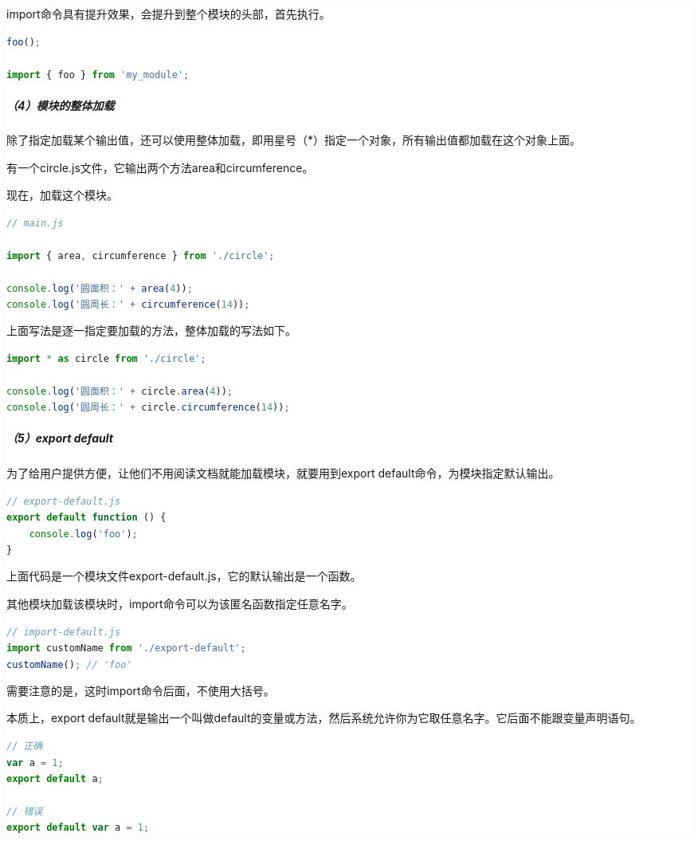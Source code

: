 import命令具有提升效果，会提升到整个模块的头部，首先执行。

```js
foo();

import { foo } from 'my_module';
```

##### （4）模块的整体加载

除了指定加载某个输出值，还可以使用整体加载，即用星号（*）指定一个对象，所有输出值都加载在这个对象上面。

有一个circle.js文件，它输出两个方法area和circumference。

现在，加载这个模块。

```js
// main.js

import { area, circumference } from './circle';

console.log('圆面积：' + area(4));
console.log('圆周长：' + circumference(14));
```

上面写法是逐一指定要加载的方法，整体加载的写法如下。

```js
import * as circle from './circle';

console.log('圆面积：' + circle.area(4));
console.log('圆周长：' + circle.circumference(14));
```

##### （5）export default

为了给用户提供方便，让他们不用阅读文档就能加载模块，就要用到export default命令，为模块指定默认输出。

```js
// export-default.js
export default function () {
    console.log('foo');
}
```

上面代码是一个模块文件export-default.js，它的默认输出是一个函数。

其他模块加载该模块时，import命令可以为该匿名函数指定任意名字。

```js
// import-default.js
import customName from './export-default';
customName(); // 'foo'
```

需要注意的是，这时import命令后面，不使用大括号。

本质上，export default就是输出一个叫做default的变量或方法，然后系统允许你为它取任意名字。它后面不能跟变量声明语句。

```js
// 正确
var a = 1;
export default a;

// 错误
export default var a = 1;
```
